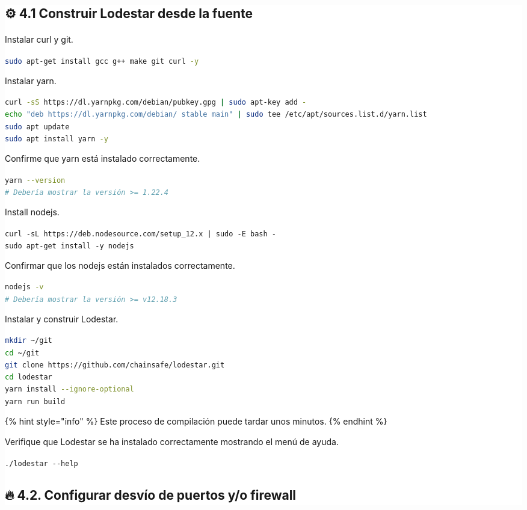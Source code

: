 ## ⚙ 4.1 Construir Lodestar desde la fuente

Instalar curl y git.

```bash
sudo apt-get install gcc g++ make git curl -y
```

Instalar yarn.

```bash
curl -sS https://dl.yarnpkg.com/debian/pubkey.gpg | sudo apt-key add -
echo "deb https://dl.yarnpkg.com/debian/ stable main" | sudo tee /etc/apt/sources.list.d/yarn.list
sudo apt update
sudo apt install yarn -y
```

Confirme que yarn está instalado correctamente.

```bash
yarn --version
# Debería mostrar la versión >= 1.22.4
```

Install nodejs.

```text
curl -sL https://deb.nodesource.com/setup_12.x | sudo -E bash -
sudo apt-get install -y nodejs
```

Confirmar que los nodejs están instalados correctamente.

```bash
nodejs -v
# Debería mostrar la versión >= v12.18.3
```

Instalar y construir Lodestar.

```bash
mkdir ~/git
cd ~/git
git clone https://github.com/chainsafe/lodestar.git
cd lodestar
yarn install --ignore-optional
yarn run build
```

{% hint style="info" %}
Este proceso de compilación puede tardar unos minutos.
{% endhint %}

Verifique que Lodestar se ha instalado correctamente mostrando el menú de ayuda.

```text
./lodestar --help
```

## 🔥 4.2. Configurar desvío de puertos y/o firewall
